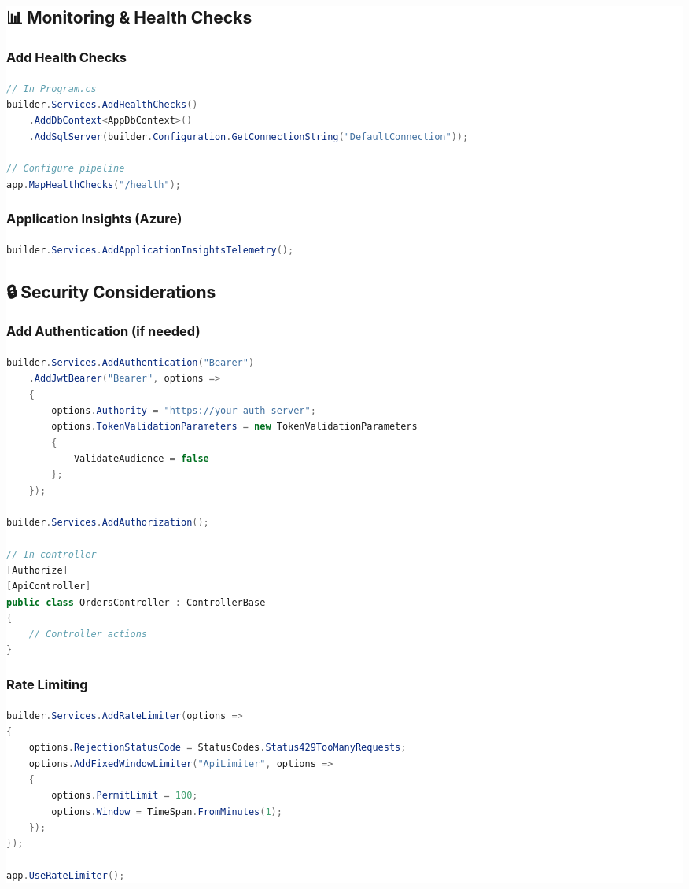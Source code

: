 ## 📊 Monitoring & Health Checks

### Add Health Checks
```csharp
// In Program.cs
builder.Services.AddHealthChecks()
    .AddDbContext<AppDbContext>()
    .AddSqlServer(builder.Configuration.GetConnectionString("DefaultConnection"));

// Configure pipeline
app.MapHealthChecks("/health");
```

### Application Insights (Azure)
```csharp
builder.Services.AddApplicationInsightsTelemetry();
```

## 🔒 Security Considerations

### Add Authentication (if needed)
```csharp
builder.Services.AddAuthentication("Bearer")
    .AddJwtBearer("Bearer", options =>
    {
        options.Authority = "https://your-auth-server";
        options.TokenValidationParameters = new TokenValidationParameters
        {
            ValidateAudience = false
        };
    });

builder.Services.AddAuthorization();

// In controller
[Authorize]
[ApiController]
public class OrdersController : ControllerBase
{
    // Controller actions
}
```

### Rate Limiting
```csharp
builder.Services.AddRateLimiter(options =>
{
    options.RejectionStatusCode = StatusCodes.Status429TooManyRequests;
    options.AddFixedWindowLimiter("ApiLimiter", options =>
    {
        options.PermitLimit = 100;
        options.Window = TimeSpan.FromMinutes(1);
    });
});

app.UseRateLimiter();
```
